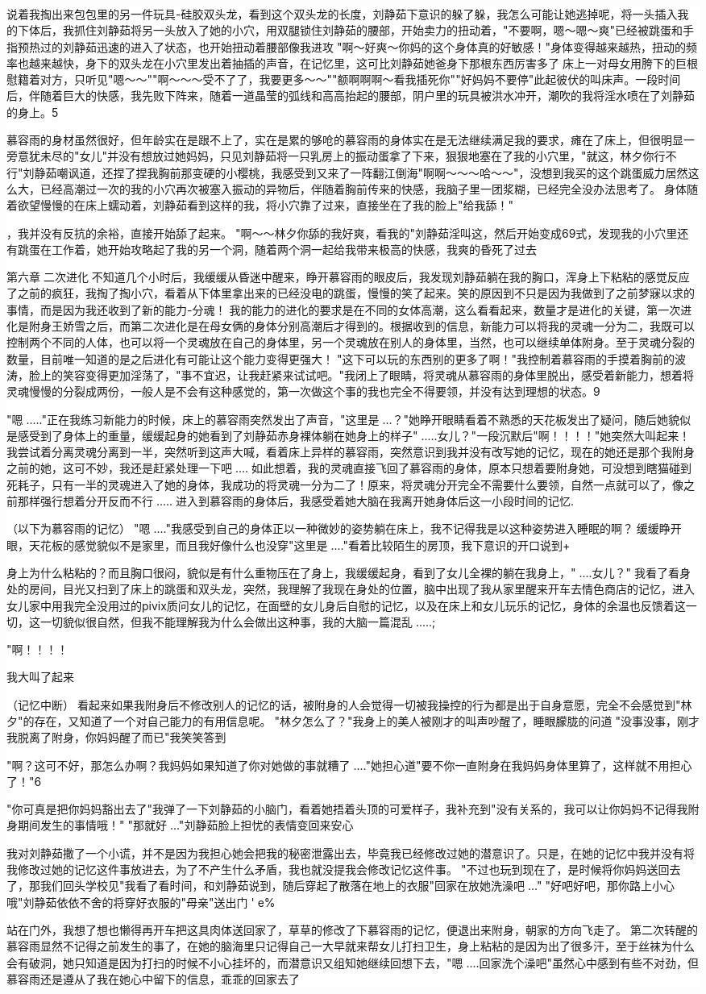 说着我掏出来包包里的另一件玩具-硅胶双头龙，看到这个双头龙的长度，刘静茹下意识的躲了躲，我怎么可能让她逃掉呢，将一头插入我的下体后，我抓住刘静茹将另一头放入了她的小穴，用双腿锁住刘静茹的腰部，开始卖力的扭动着，"不要啊，嗯～嗯～爽"已经被跳蛋和手指预热过的刘静茹迅速的进入了状态，也开始扭动着腰部像我进攻 "啊～好爽～你妈的这个身体真的好敏感！"身体变得越来越热，扭动的频率也越来越快，身下的双头龙在小穴里发出着抽插的声音，在记忆里，这可比刘静茹她爸身下那根东西厉害多了 床上一对母女用胯下的巨根慰籍着对方，只听见"嗯～～""啊～～～受不了了，我要更多～～""额啊啊啊～看我插死你""好妈妈不要停"此起彼伏的叫床声。一段时间后，伴随着巨大的快感，我先败下阵来，随着一道晶莹的弧线和高高抬起的腰部，阴户里的玩具被洪水冲开，潮吹的我将淫水喷在了刘静茹的身上。5

慕容雨的身材虽然很好，但年龄实在是跟不上了，实在是累的够呛的慕容雨的身体实在是无法继续满足我的要求，瘫在了床上，但很明显一旁意犹未尽的"女儿"并没有想放过她妈妈，只见刘静茹将一只乳房上的振动蛋拿了下来，狠狠地塞在了我的小穴里，"就这，林夕你行不行"刘静茹嘲讽道，还捏了捏我胸前那变硬的小樱桃，我感受到又来了一阵翻江倒海"啊啊～～～哈～～"，没想到我买的这个跳蛋威力居然这么大，已经高潮过一次的我的小穴再次被塞入振动的异物后，伴随着胸前传来的快感，我脑子里一团浆糊，已经完全没办法思考了。 身体随着欲望慢慢的在床上蠕动着，刘静茹看到这样的我，将小穴靠了过来，直接坐在了我的脸上"给我舔！"

，我并没有反抗的余裕，直接开始舔了起来。 "啊～～林夕你舔的我好爽，看我的"刘静茹淫叫这，然后开始变成69式，发现我的小穴里还有跳蛋在工作着，她开始攻略起了我的另一个洞，随着两个洞一起给我带来极高的快感，我爽的昏死了过去

第六章 二次进化 不知道几个小时后，我缓缓从昏迷中醒来，睁开慕容雨的眼皮后，我发现刘静茹躺在我的胸口，浑身上下粘粘的感觉反应了之前的疯狂，我掏了掏小穴，看着从下体里拿出来的已经没电的跳蛋，慢慢的笑了起来。笑的原因到不只是因为我做到了之前梦寐以求的事情，而是因为我还收到了新的能力-分魂！ 我的能力的进化的要求是在不同的女体高潮，这么看看起来，数量才是进化的关键，第一次进化是附身王娇雪之后，而第二次进化是在母女俩的身体分别高潮后才得到的。根据收到的信息，新能力可以将我的灵魂一分为二，我既可以控制两个不同的人体，也可以将一个灵魂放在自己的身体里，另一个灵魂放在别人的身体里，当然，也可以继续单体附身。至于灵魂分裂的数量，目前唯一知道的是之后进化有可能让这个能力变得更强大！ "这下可以玩的东西别的更多了啊！"我控制着慕容雨的手摸着胸前的波涛，脸上的笑容变得更加淫荡了，"事不宜迟，让我赶紧来试试吧。"我闭上了眼睛，将灵魂从慕容雨的身体里脱出，感受着新能力，想着将灵魂慢慢的分裂成两份，一般人是不会有这种感觉的，第一次做这个事的我也完全不得要领，并没有达到理想的状态。9

"嗯 ....."正在我练习新能力的时候，床上的慕容雨突然发出了声音，"这里是 ...？"她睁开眼睛看着不熟悉的天花板发出了疑问，随后她貌似是感受到了身体上的重量，缓缓起身的她看到了刘静茹赤身裸体躺在她身上的样子" .....女儿？"一段沉默后"啊！！！！"她突然大叫起来！ 我尝试着分离灵魂分离到一半，突然听到这声大喊，看着床上异样的慕容雨，突然意识到我并没有改写她的记忆，现在的她还是那个我附身之前的她，这可不妙，我还是赶紧处理一下吧 .... 如此想着，我的灵魂直接飞回了慕容雨的身体，原本只想着要附身她，可没想到瞎猫碰到死耗子，只有一半的灵魂进入了她的身体，我成功的将灵魂一分为二了！原来，将灵魂分开完全不需要什么要领，自然一点就可以了，像之前那样强行想着分开反而不行 ..... 进入到慕容雨的身体后，我感受着她大脑在我离开她身体后这一小段时间的记忆.

（以下为慕容雨的记忆） "嗯 ...."我感受到自己的身体正以一种微妙的姿势躺在床上，我不记得我是以这种姿势进入睡眠的啊？ 缓缓睁开眼，天花板的感觉貌似不是家里，而且我好像什么也没穿"这里是 ...."看着比较陌生的房顶，我下意识的开口说到+

身上为什么粘粘的？而且胸口很闷，貌似是有什么重物压在了身上，我缓缓起身，看到了女儿全裸的躺在我身上，" ....女儿？" 我看了看身处的房间，目光又扫到了床上的跳蛋和双头龙，突然，我理解了我现在身处的位置，脑中出现了我从家里醒来开车去情色商店的记忆，进入女儿家中用我完全没用过的pivix质问女儿的记忆，在面壁的女儿身后自慰的记忆，以及在床上和女儿玩乐的记忆，身体的余温也反馈着这一切，这一切貌似很自然，但我不能理解我为什么会做出这种事，我的大脑一篇混乱 .....;

"啊！！！！

我大叫了起来

（记忆中断） 看起来如果我附身后不修改别人的记忆的话，被附身的人会觉得一切被我操控的行为都是出于自身意愿，完全不会感觉到"林夕"的存在，又知道了一个对自己能力的有用信息呢。 "林夕怎么了？"我身上的美人被刚才的叫声吵醒了，睡眼朦胧的问道 "没事没事，刚才我脱离了附身，你妈妈醒了而已"我笑笑答到

"啊？这可不好，那怎么办啊？我妈妈如果知道了你对她做的事就糟了 ...."她担心道"要不你一直附身在我妈妈身体里算了，这样就不用担心了！"6

"你可真是把你妈妈豁出去了"我弹了一下刘静茹的小脑门，看着她捂着头顶的可爱样子，我补充到"没有关系的，我可以让你妈妈不记得我附身期间发生的事情哦！" "那就好 ..."刘静茹脸上担忧的表情变回来安心

我对刘静茹撒了一个小谎，并不是因为我担心她会把我的秘密泄露出去，毕竟我已经修改过她的潜意识了。只是，在她的记忆中我并没有将我修改过她的记忆这件事放进去，为了不产生什么矛盾，我也就没提我会修改记忆这件事。 "不过也玩到现在了，是时候将你妈妈送回去了，那我们回头学校见"我看了看时间，和刘静茹说到，随后穿起了散落在地上的衣服"回家在放她洗澡吧 ..." "好吧好吧，那你路上小心哦"刘静茹依依不舍的将穿好衣服的"母亲"送出门 ' e%

站在门外，我想了想也懒得再开车把这具肉体送回家了，草草的修改了下慕容雨的记忆，便退出来附身，朝家的方向飞走了。 第二次转醒的慕容雨显然不记得之前发生的事了，在她的脑海里只记得自己一大早就来帮女儿打扫卫生，身上粘粘的是因为出了很多汗，至于丝袜为什么会有破洞，她只知道是因为打扫的时候不小心挂坏的，而潜意识又组知她继续回想下去，"嗯 ....回家洗个澡吧"虽然心中感到有些不对劲，但慕容雨还是遵从了我在她心中留下的信息，乖乖的回家去了


